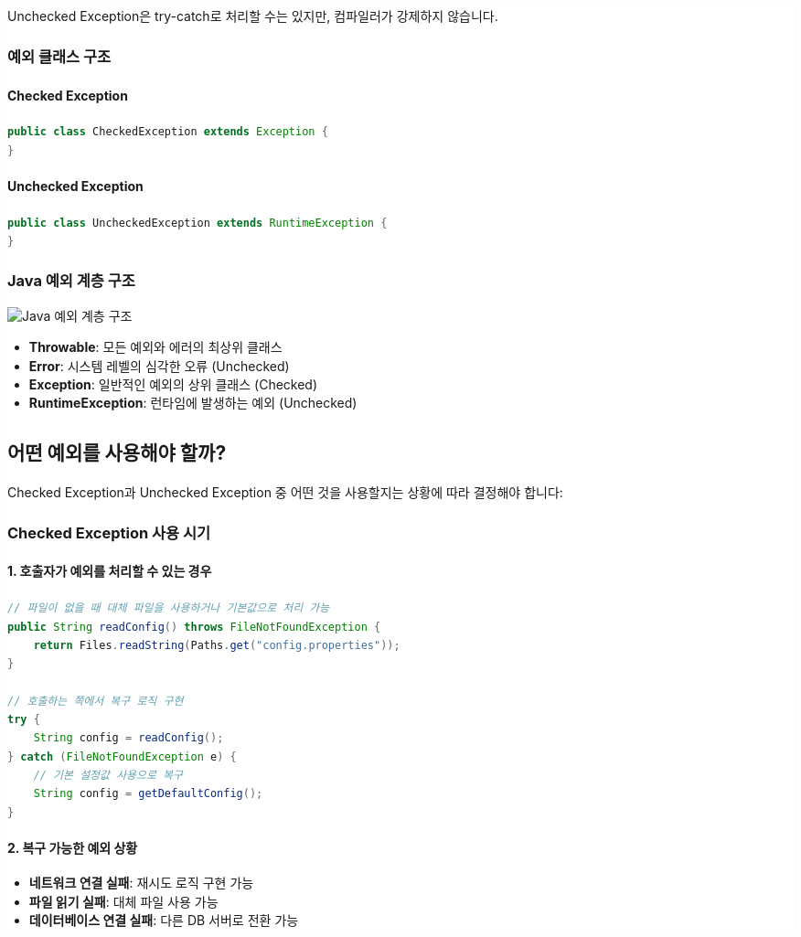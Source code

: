 Unchecked Exception은 try-catch로 처리할 수는 있지만, 컴파일러가 강제하지 않습니다.

### 예외 클래스 구조

#### Checked Exception
```java
public class CheckedException extends Exception {
}
```

#### Unchecked Exception
```java
public class UncheckedException extends RuntimeException {
}
```

### Java 예외 계층 구조

![Java 예외 계층 구조](https://file.notion.so/f/f/f0fd6e78-6fbf-45e0-ae33-bcf7d8301999/5a03081e-deea-4261-b7b6-953b694f2eab/Untitled.png?table=block&id=1b9209f5-b397-806a-856a-cc264ddeb745&spaceId=f0fd6e78-6fbf-45e0-ae33-bcf7d8301999&expirationTimestamp=1748815200000&signature=F3NJrovdJrMcMCNWrPnTpsZKiuDdZb3Z5xAUWHCY_m0&downloadName=Untitled.png)


- **Throwable**: 모든 예외와 에러의 최상위 클래스
- **Error**: 시스템 레벨의 심각한 오류 (Unchecked)
- **Exception**: 일반적인 예외의 상위 클래스 (Checked)
- **RuntimeException**: 런타임에 발생하는 예외 (Unchecked)

## 어떤 예외를 사용해야 할까?

Checked Exception과 Unchecked Exception 중 어떤 것을 사용할지는 상황에 따라 결정해야 합니다:

### Checked Exception 사용 시기

#### 1. 호출자가 예외를 처리할 수 있는 경우
```java
// 파일이 없을 때 대체 파일을 사용하거나 기본값으로 처리 가능
public String readConfig() throws FileNotFoundException {
    return Files.readString(Paths.get("config.properties"));
}

// 호출하는 쪽에서 복구 로직 구현
try {
    String config = readConfig();
} catch (FileNotFoundException e) {
    // 기본 설정값 사용으로 복구
    String config = getDefaultConfig();
}
```

#### 2. 복구 가능한 예외 상황
- **네트워크 연결 실패**: 재시도 로직 구현 가능
- **파일 읽기 실패**: 대체 파일 사용 가능
- **데이터베이스 연결 실패**: 다른 DB 서버로 전환 가능
